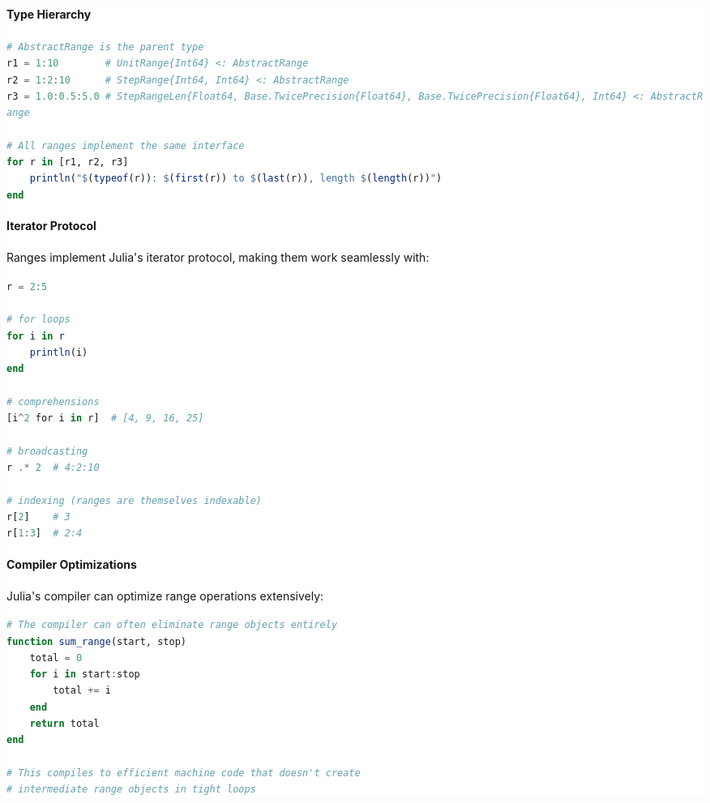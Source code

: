 #### Type Hierarchy

```julia
# AbstractRange is the parent type
r1 = 1:10        # UnitRange{Int64} <: AbstractRange
r2 = 1:2:10      # StepRange{Int64, Int64} <: AbstractRange
r3 = 1.0:0.5:5.0 # StepRangeLen{Float64, Base.TwicePrecision{Float64}, Base.TwicePrecision{Float64}, Int64} <: AbstractRange

# All ranges implement the same interface
for r in [r1, r2, r3]
    println("$(typeof(r)): $(first(r)) to $(last(r)), length $(length(r))")
end
```

#### Iterator Protocol

Ranges implement Julia's iterator protocol, making them work seamlessly with:

```julia
r = 2:5

# for loops
for i in r
    println(i)
end

# comprehensions
[i^2 for i in r]  # [4, 9, 16, 25]

# broadcasting
r .* 2  # 4:2:10

# indexing (ranges are themselves indexable)
r[2]    # 3
r[1:3]  # 2:4
```

#### Compiler Optimizations

Julia's compiler can optimize range operations extensively:

```julia
# The compiler can often eliminate range objects entirely
function sum_range(start, stop)
    total = 0
    for i in start:stop
        total += i
    end
    return total
end

# This compiles to efficient machine code that doesn't create
# intermediate range objects in tight loops
```
